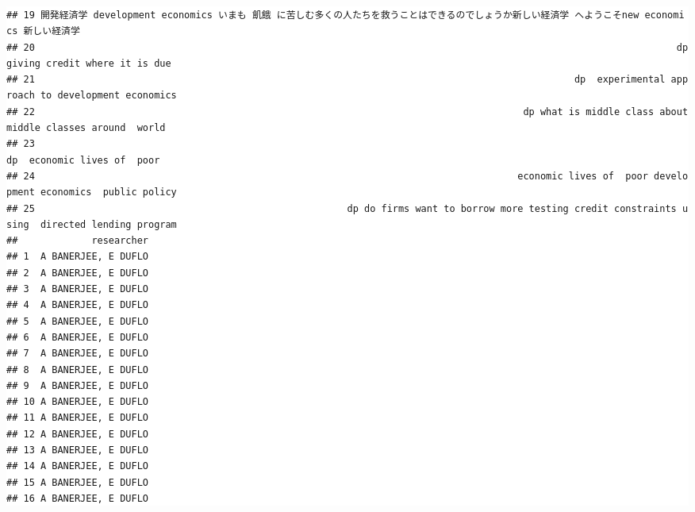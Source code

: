     ## 19 開発経済学 development economics いまも 飢餓 に苦しむ多くの人たちを救うことはできるのでしょうか新しい経済学 へようこそnew economics 新しい経済学
    ## 20                                                                                                                 dp giving credit where it is due
    ## 21                                                                                               dp  experimental approach to development economics
    ## 22                                                                                      dp what is middle class about  middle classes around  world
    ## 23                                                                                                                      dp  economic lives of  poor
    ## 24                                                                                     economic lives of  poor development economics  public policy
    ## 25                                                       dp do firms want to borrow more testing credit constraints using  directed lending program
    ##             researcher
    ## 1  A BANERJEE, E DUFLO
    ## 2  A BANERJEE, E DUFLO
    ## 3  A BANERJEE, E DUFLO
    ## 4  A BANERJEE, E DUFLO
    ## 5  A BANERJEE, E DUFLO
    ## 6  A BANERJEE, E DUFLO
    ## 7  A BANERJEE, E DUFLO
    ## 8  A BANERJEE, E DUFLO
    ## 9  A BANERJEE, E DUFLO
    ## 10 A BANERJEE, E DUFLO
    ## 11 A BANERJEE, E DUFLO
    ## 12 A BANERJEE, E DUFLO
    ## 13 A BANERJEE, E DUFLO
    ## 14 A BANERJEE, E DUFLO
    ## 15 A BANERJEE, E DUFLO
    ## 16 A BANERJEE, E DUFLO